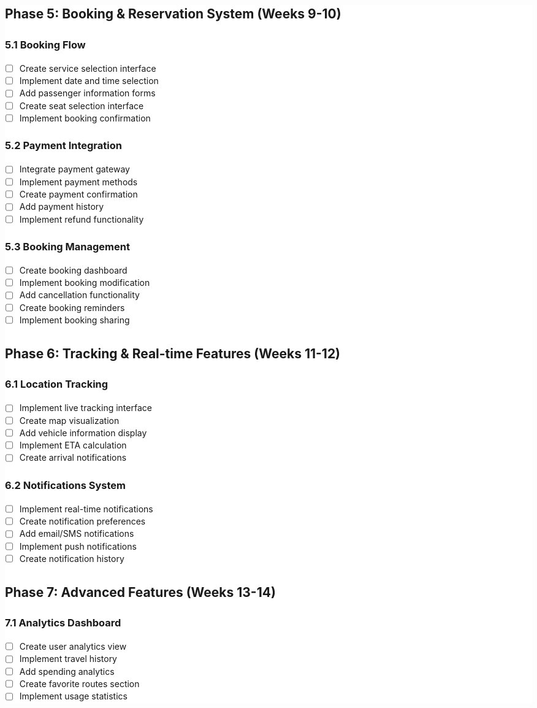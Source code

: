 ## Phase 5: Booking & Reservation System (Weeks 9-10)

### 5.1 Booking Flow
- [ ] Create service selection interface
- [ ] Implement date and time selection
- [ ] Add passenger information forms
- [ ] Create seat selection interface
- [ ] Implement booking confirmation

### 5.2 Payment Integration
- [ ] Integrate payment gateway
- [ ] Implement payment methods
- [ ] Create payment confirmation
- [ ] Add payment history
- [ ] Implement refund functionality

### 5.3 Booking Management
- [ ] Create booking dashboard
- [ ] Implement booking modification
- [ ] Add cancellation functionality
- [ ] Create booking reminders
- [ ] Implement booking sharing

## Phase 6: Tracking & Real-time Features (Weeks 11-12)

### 6.1 Location Tracking
- [ ] Implement live tracking interface
- [ ] Create map visualization
- [ ] Add vehicle information display
- [ ] Implement ETA calculation
- [ ] Create arrival notifications

### 6.2 Notifications System
- [ ] Implement real-time notifications
- [ ] Create notification preferences
- [ ] Add email/SMS notifications
- [ ] Implement push notifications
- [ ] Create notification history

## Phase 7: Advanced Features (Weeks 13-14)

### 7.1 Analytics Dashboard
- [ ] Create user analytics view
- [ ] Implement travel history
- [ ] Add spending analytics
- [ ] Create favorite routes section
- [ ] Implement usage statistics
